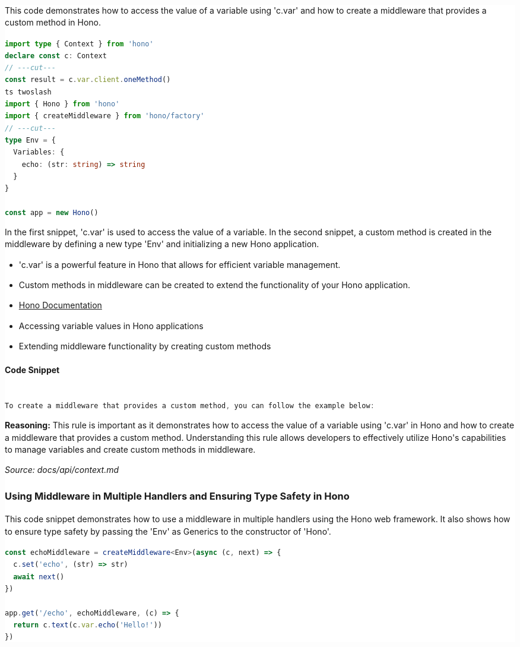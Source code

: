 This code demonstrates how to access the value of a variable using 'c.var' and how to create a middleware that provides a custom method in Hono.

```ts twoslash
import type { Context } from 'hono'
declare const c: Context
// ---cut---
const result = c.var.client.oneMethod()
ts twoslash
import { Hono } from 'hono'
import { createMiddleware } from 'hono/factory'
// ---cut---
type Env = {
  Variables: {
    echo: (str: string) => string
  }
}

const app = new Hono()
```

In the first snippet, 'c.var' is used to access the value of a variable. In the second snippet, a custom method is created in the middleware by defining a new type 'Env' and initializing a new Hono application.

- 'c.var' is a powerful feature in Hono that allows for efficient variable management.
- Custom methods in middleware can be created to extend the functionality of your Hono application.

- [Hono Documentation](https://hono.bryntum.com/docs/)

- Accessing variable values in Hono applications
- Extending middleware functionality by creating custom methods

#### Code Snippet

```typescript

To create a middleware that provides a custom method, you can follow the example below:

```

**Reasoning:** This rule is important as it demonstrates how to access the value of a variable using 'c.var' in Hono and how to create a middleware that provides a custom method. Understanding this rule allows developers to effectively utilize Hono's capabilities to manage variables and create custom methods in middleware.

*Source: docs/api/context.md*

### Using Middleware in Multiple Handlers and Ensuring Type Safety in Hono

This code snippet demonstrates how to use a middleware in multiple handlers using the Hono web framework. It also shows how to ensure type safety by passing the 'Env' as Generics to the constructor of 'Hono'.

```ts
const echoMiddleware = createMiddleware<Env>(async (c, next) => {
  c.set('echo', (str) => str)
  await next()
})

app.get('/echo', echoMiddleware, (c) => {
  return c.text(c.var.echo('Hello!'))
})
```
